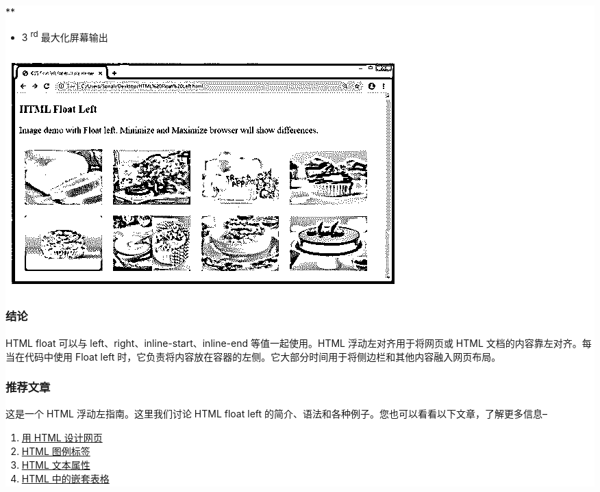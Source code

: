 ** 

*   3 <sup>rd</sup> 最大化屏幕输出

![Output with maximizing screen](img/8dd492e9611728b848c089abdb01124e.png)



### 结论

HTML float 可以与 left、right、inline-start、inline-end 等值一起使用。HTML 浮动左对齐用于将网页或 HTML 文档的内容靠左对齐。每当在代码中使用 Float left 时，它负责将内容放在容器的左侧。它大部分时间用于将侧边栏和其他内容融入网页布局。

### 推荐文章

这是一个 HTML 浮动左指南。这里我们讨论 HTML float left 的简介、语法和各种例子。您也可以看看以下文章，了解更多信息–

1.  [用 HTML 设计网页](https://www.educba.com/design-web-page-in-html/)
2.  [HTML 图例标签](https://www.educba.com/html-legend-tag/)
3.  [HTML 文本属性](https://www.educba.com/html-text-attributes/)
4.  [HTML 中的嵌套表格](https://www.educba.com/nested-table-in-html/)






